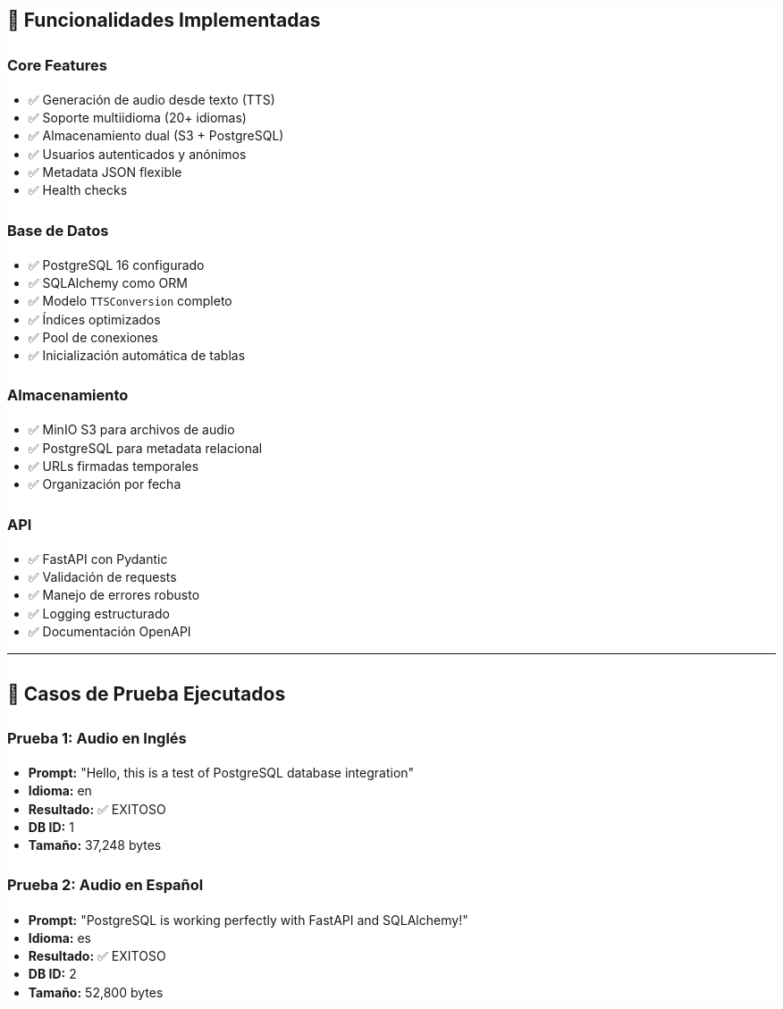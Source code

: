 
## 🎯 Funcionalidades Implementadas

### Core Features

- ✅ Generación de audio desde texto (TTS)
- ✅ Soporte multiidioma (20+ idiomas)
- ✅ Almacenamiento dual (S3 + PostgreSQL)
- ✅ Usuarios autenticados y anónimos
- ✅ Metadata JSON flexible
- ✅ Health checks

### Base de Datos

- ✅ PostgreSQL 16 configurado
- ✅ SQLAlchemy como ORM
- ✅ Modelo `TTSConversion` completo
- ✅ Índices optimizados
- ✅ Pool de conexiones
- ✅ Inicialización automática de tablas

### Almacenamiento

- ✅ MinIO S3 para archivos de audio
- ✅ PostgreSQL para metadata relacional
- ✅ URLs firmadas temporales
- ✅ Organización por fecha

### API

- ✅ FastAPI con Pydantic
- ✅ Validación de requests
- ✅ Manejo de errores robusto
- ✅ Logging estructurado
- ✅ Documentación OpenAPI

---

## 🧪 Casos de Prueba Ejecutados

### Prueba 1: Audio en Inglés

- **Prompt:** "Hello, this is a test of PostgreSQL database integration"
- **Idioma:** en
- **Resultado:** ✅ EXITOSO
- **DB ID:** 1
- **Tamaño:** 37,248 bytes

### Prueba 2: Audio en Español

- **Prompt:** "PostgreSQL is working perfectly with FastAPI and SQLAlchemy!"
- **Idioma:** es
- **Resultado:** ✅ EXITOSO
- **DB ID:** 2
- **Tamaño:** 52,800 bytes
